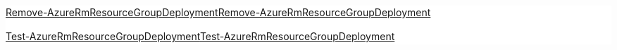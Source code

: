 [<span data-ttu-id="d80a8-156">Remove-AzureRmResourceGroupDeployment</span><span class="sxs-lookup"><span data-stu-id="d80a8-156">Remove-AzureRmResourceGroupDeployment</span></span>](./Remove-AzureRmResourceGroupDeployment.md)

[<span data-ttu-id="d80a8-157">Test-AzureRmResourceGroupDeployment</span><span class="sxs-lookup"><span data-stu-id="d80a8-157">Test-AzureRmResourceGroupDeployment</span></span>](./Test-AzureRmResourceGroupDeployment.md)


